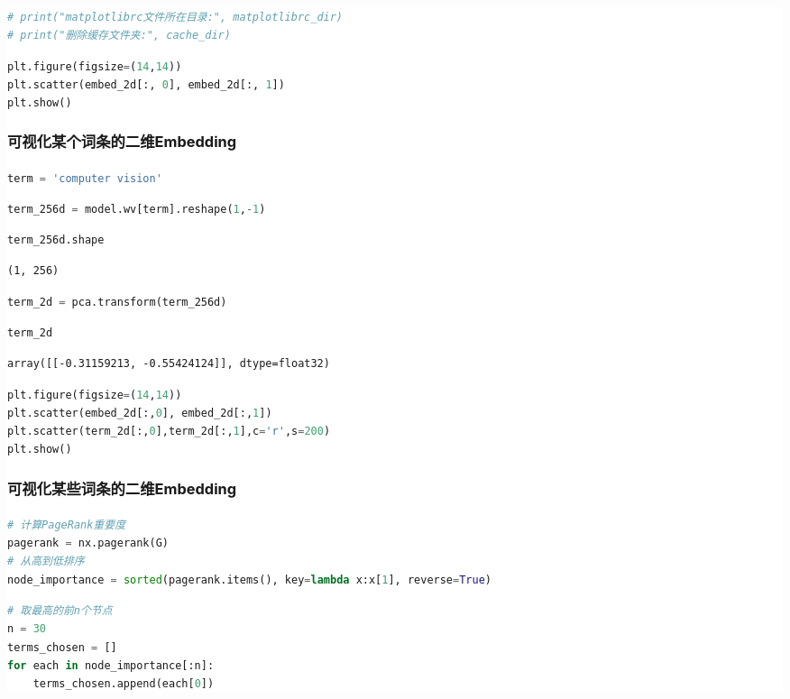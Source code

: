 ```python
# print("matplotlibrc文件所在目录:", matplotlibrc_dir)
# print("删除缓存文件夹:", cache_dir)

```

```python
plt.figure(figsize=(14,14))
plt.scatter(embed_2d[:, 0], embed_2d[:, 1])
plt.show()
```

### 可视化某个词条的二维Embedding

```python
term = 'computer vision'
```

```python
term_256d = model.wv[term].reshape(1,-1)
```

```python
term_256d.shape
```

    (1, 256)

```python
term_2d = pca.transform(term_256d)
```

```python
term_2d
```

    array([[-0.31159213, -0.55424124]], dtype=float32)

```python
plt.figure(figsize=(14,14))
plt.scatter(embed_2d[:,0], embed_2d[:,1])
plt.scatter(term_2d[:,0],term_2d[:,1],c='r',s=200)
plt.show()
```

### 可视化某些词条的二维Embedding

```python
# 计算PageRank重要度
pagerank = nx.pagerank(G)
# 从高到低排序
node_importance = sorted(pagerank.items(), key=lambda x:x[1], reverse=True)
```

```python
# 取最高的前n个节点
n = 30
terms_chosen = []
for each in node_importance[:n]:
    terms_chosen.append(each[0])
```
